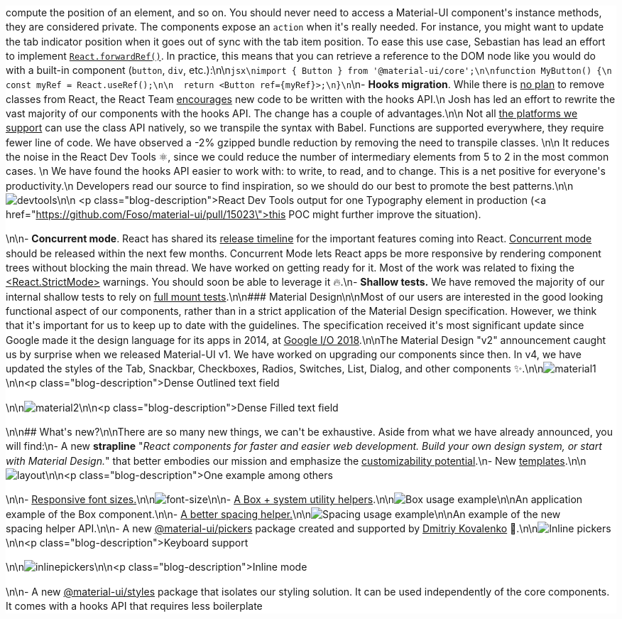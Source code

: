 compute the position of an element, and so on. You should never need to access a Material-UI component's instance methods, they are considered private. The components expose an `action` when it's really needed. For instance, you might want to update the tab indicator position when it goes out of sync with the tab item position. To ease this use case, Sebastian has lead an effort to implement [`React.forwardRef()`](https://reactjs.org/docs/react-api.html#reactforwardref). In practice, this means that you can retrieve a reference to the DOM node like you would do with a built-in component (`button`, `div`, etc.):\n\n```jsx\nimport { Button } from '@material-ui/core';\n\nfunction MyButton() {\n  const myRef = React.useRef();\n\n  return <Button ref={myRef}>;\n}\n```\n- **Hooks migration**. While there is [no plan](https://reactjs.org/docs/hooks-intro.html#gradual-adoption-strategy) to remove classes from React, the React Team [encourages](https://reactjs.org/docs/hooks-faq.html#do-i-need-to-rewrite-all-my-class-components) new code to be written with the hooks API.\n  Josh has led an effort to rewrite the vast majority of our components with the hooks API. The change has a couple of advantages.\n\n  Not all [the platforms we support](/getting-started/supported-platforms/) can use the class API natively, so we transpile the syntax with Babel. Functions are supported everywhere, they require fewer line of code. We have observed a -2% gzipped bundle reduction by removing the need to transpile classes. \n\n  It reduces the noise in the React Dev Tools ⚛️, since we could reduce the number of intermediary elements from 5 to 2 in the most common cases. \n  We have found the hooks API easier to work with: to write, to read, and to change. This is a net positive for everyone's productivity.\n  Developers read our source to find inspiration, so we should do our best to promote the best patterns.\n\n  ![devtools](/static/blog/material-ui-v4-is-out/devtools.png)\n\n  <p class=\"blog-description\">React Dev Tools output for one Typography element in production (<a href=\"https://github.com/Foso/material-ui/pull/15023\">this POC</a> might further improve the situation).</p>\n\n- **Concurrent mode**. React has shared its [release timeline](https://reactjs.org/blog/2018/11/27/react-16-roadmap.html#react-16x-q2-2019-the-one-with-concurrent-mode) for the important features coming into React. [Concurrent mode](https://reactjs.org/blog/2018/11/27/react-16-roadmap.html#react-16x-q2-2019-the-one-with-concurrent-mode) should be released within the next few months. Concurrent Mode lets React apps be more responsive by rendering component trees without blocking the main thread. We have worked on getting ready for it. Most of the work was related to fixing the [<React.StrictMode>](https://reactjs.org/docs/strict-mode.html) warnings. You should soon be able to leverage it 🔥.\n- **Shallow tests.** We have removed the majority of our internal shallow tests to rely on [full mount tests](https://twitter.com/dan_abramov/status/1109461529227866112).\n\n### Material Design\n\nMost of our users are interested in the good looking functional aspect of our components, rather than in a strict application of the Material Design specification. However, we think that it's important for us to keep up to date with the guidelines. The specification received it's most significant update since Google made it the design language for its apps in 2014, at [Google I/O 2018](https://design.google/library/io-2018-our-definitive-guide-design/).\n\nThe Material Design \"v2\" announcement caught us by surprise when we released Material-UI v1. We have worked on upgrading our components since then. In v4, we have updated the styles of the Tab, Snackbar, Checkboxes, Radios, Switches, List, Dialog, and other components ✨.\n\n![material1](/static/blog/material-ui-v4-is-out/material1.png)\n\n<p class=\"blog-description\">Dense Outlined text field</p>\n\n![material2](/static/blog/material-ui-v4-is-out/material2.png)\n\n<p class=\"blog-description\">Dense Filled text field</p>\n\n## What's new?\n\nThere are so many new things, we can't be exhaustive. Aside from what we have already announced, you will find:\n- A new **strapline** \"*React components for faster and easier web development. Build your own design system, or start with Material Design.*\" that better embodies our mission and emphasize the [customizability potential](https://techcrunch.com/2018/05/08/google-makes-its-material-design-system-easier-to-customize/).\n- New [templates](/getting-started/templates/).\n\n![layout](/static/blog/material-ui-v4-is-out/layout.png)\n\n<p class=\"blog-description\">One example among others</p>\n\n- [Responsive font sizes.](/customization/typography/#responsive-font-sizes)\n\n![font-size](/static/blog/material-ui-v4-is-out/font-size.png)\n\n- [A Box + system utility helpers](https://medium.com/material-ui/introducing-material-ui-design-system-93e921beb8df).\n\n![Box usage example](/static/blog/material-ui-v4-is-out/box.png)\n\nAn application example of the Box component.\n\n- [A better spacing helper.](/customization/spacing/)\n\n![Spacing usage example](/static/blog/material-ui-v4-is-out/spacing.png)\n\nAn example of the new spacing helper API.\n\n- A new [@material-ui/pickers](https://github.com/Foso/material-ui-pickers) package created and supported by [Dmitriy Kovalenko](https://github.com/dmtrKovalenko) 📅.\n\n![Inline pickers](/static/blog/material-ui-v4-is-out/pickers.png)\n\n<p class=\"blog-description\">Keyboard support</p>\n\n![inlinepickers](/static/blog/material-ui-v4-is-out/inlinepickers.png)\n\n<p class=\"blog-description\">Inline mode</p>\n\n- A new [@material-ui/styles](/styles/basics/) package that isolates our styling solution. It can be used independently of the core components. It comes with a hooks API that requires less boilerplate